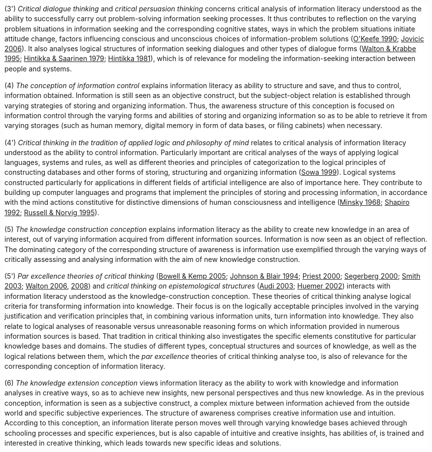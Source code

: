 (3') _Critical dialogue thinking_ and _critical persuasion thinking_ concerns critical analysis of information literacy understood as the ability to successfully carry out problem-solving information seeking processes. It thus contributes to reflection on the varying problem situations in information seeking and the corresponding cognitive states, ways in which the problem situations initiate attitude change, factors influencing conscious and unconscious choices of information-problem solutions ([O'Keefe 1990](#kee90); [Jovicic 2006](#jov06)). It also analyses logical structures of information seeking dialogues and other types of dialogue forms ([Walton & Krabbe 1995](#wak95); [Hintikka & Saarinen 1979](#his79); [Hintikka 1981](#hin81)), which is of relevance for modeling the information-seeking interaction between people and systems.

(4) _The conception of information control_ explains information literacy as ability to structure and save, and thus to control, information obtained. Information is still seen as an objective construct, but the subject-object relation is established through varying strategies of storing and organizing information. Thus, the awareness structure of this conception is focused on information control through the varying forms and abilities of storing and organizing information so as to be able to retrieve it from varying storages (such as human memory, digital memory in form of data bases, or filing cabinets) when necessary.

(4') _Critical thinking in the tradition of applied logic and philosophy of mind_ relates to critical analysis of information literacy understood as the ability to control information. Particularly important are critical analyses of the ways of applying logical languages, systems and rules, as well as different theories and principles of categorization to the logical principles of constructing databases and other forms of storing, structuring and organizing information ([Sowa 1999](#sow00)). Logical systems constructed particularly for applications in different fields of artificial intelligence are also of importance here. They contribute to building up computer languages and programs that implement the principles of storing and processing information, in accordance with the mind actions constitutive for distinctive dimensions of human consciousness and intelligence ([Minsky 1968](#min68); [Shapiro 1992](#sha00); [Russell & Norvig 1995](#run95)).

(5) _The knowledge construction conception_ explains information literacy as the ability to create new knowledge in an area of interest, out of varying information acquired from different information sources. Information is now seen as an object of reflection. The dominating category of the corresponding structure of awareness is information use exemplified through the varying ways of critically assessing and analysing information with the aim of new knowledge construction.

(5') _Par excellence theories of critical thinking_ ([Bowell & Kemp 2005](#bow05); [Johnson & Blair 1994](#job94); [Priest 2000](#pri00); [Segerberg 2000](#seg00); [Smith 2003](#smi03); [Walton 2006](#wal06), [2008](#wal08)) and _critical thinking on epistemological structures_ ([Audi 2003](#aud03); [Huemer 2002](#hue02)) interacts with information literacy understood as the knowledge-construction conception. These theories of critical thinking analyse logical criteria for transforming information into knowledge. Their focus is on the logically acceptable principles involved in the varying justification and verification principles that, in combining various information units, turn information into knowledge. They also relate to logical analyses of reasonable versus unreasonable reasoning forms on which information provided in numerous information sources is based. That tradition in critical thinking also investigates the specific elements constitutive for particular knowledge bases and domains. The studies of different types, conceptual structures and sources of knowledge, as well as the logical relations between them, which the _par excellence_ theories of critical thinking analyse too, is also of relevance for the corresponding conception of information literacy.

(6) _The knowledge extension conception_ views information literacy as the ability to work with knowledge and information analyses in creative ways, so as to achieve new insights, new personal perspectives and thus new knowledge. As in the previous conception, information is seen as a subjective construct, a complex mixture between information achieved from the outside world and specific subjective experiences. The structure of awareness comprises creative information use and intuition. According to this conception, an information literate person moves well through varying knowledge bases achieved through schooling processes and specific experiences, but is also capable of intuitive and creative insights, has abilities of, is trained and interested in creative thinking, which leads towards new specific ideas and solutions.
